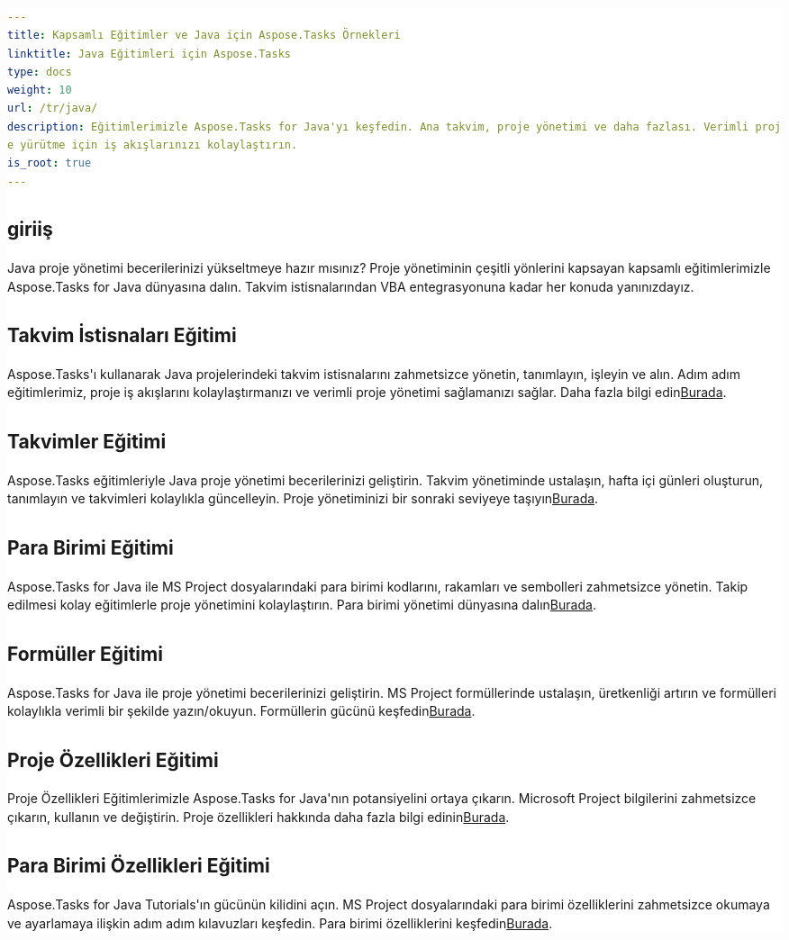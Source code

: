 ```yaml
---
title: Kapsamlı Eğitimler ve Java için Aspose.Tasks Örnekleri
linktitle: Java Eğitimleri için Aspose.Tasks
type: docs
weight: 10
url: /tr/java/
description: Eğitimlerimizle Aspose.Tasks for Java'yı keşfedin. Ana takvim, proje yönetimi ve daha fazlası. Verimli proje yürütme için iş akışlarınızı kolaylaştırın.
is_root: true
---
```


## giriiş
Java proje yönetimi becerilerinizi yükseltmeye hazır mısınız? Proje yönetiminin çeşitli yönlerini kapsayan kapsamlı eğitimlerimizle Aspose.Tasks for Java dünyasına dalın. Takvim istisnalarından VBA entegrasyonuna kadar her konuda yanınızdayız.

## Takvim İstisnaları Eğitimi
 Aspose.Tasks'ı kullanarak Java projelerindeki takvim istisnalarını zahmetsizce yönetin, tanımlayın, işleyin ve alın. Adım adım eğitimlerimiz, proje iş akışlarını kolaylaştırmanızı ve verimli proje yönetimi sağlamanızı sağlar. Daha fazla bilgi edin[Burada](./calendar-exceptions/).

## Takvimler Eğitimi
Aspose.Tasks eğitimleriyle Java proje yönetimi becerilerinizi geliştirin. Takvim yönetiminde ustalaşın, hafta içi günleri oluşturun, tanımlayın ve takvimleri kolaylıkla güncelleyin. Proje yönetiminizi bir sonraki seviyeye taşıyın[Burada](./calendars/).

## Para Birimi Eğitimi
 Aspose.Tasks for Java ile MS Project dosyalarındaki para birimi kodlarını, rakamları ve sembolleri zahmetsizce yönetin. Takip edilmesi kolay eğitimlerle proje yönetimini kolaylaştırın. Para birimi yönetimi dünyasına dalın[Burada](./currency/).

## Formüller Eğitimi
 Aspose.Tasks for Java ile proje yönetimi becerilerinizi geliştirin. MS Project formüllerinde ustalaşın, üretkenliği artırın ve formülleri kolaylıkla verimli bir şekilde yazın/okuyun. Formüllerin gücünü keşfedin[Burada](./formulas/).

## Proje Özellikleri Eğitimi
 Proje Özellikleri Eğitimlerimizle Aspose.Tasks for Java'nın potansiyelini ortaya çıkarın. Microsoft Project bilgilerini zahmetsizce çıkarın, kullanın ve değiştirin. Proje özellikleri hakkında daha fazla bilgi edinin[Burada](./project-properties/).

## Para Birimi Özellikleri Eğitimi
Aspose.Tasks for Java Tutorials'ın gücünün kilidini açın. MS Project dosyalarındaki para birimi özelliklerini zahmetsizce okumaya ve ayarlamaya ilişkin adım adım kılavuzları keşfedin. Para birimi özelliklerini keşfedin[Burada](./currency-properties/).
